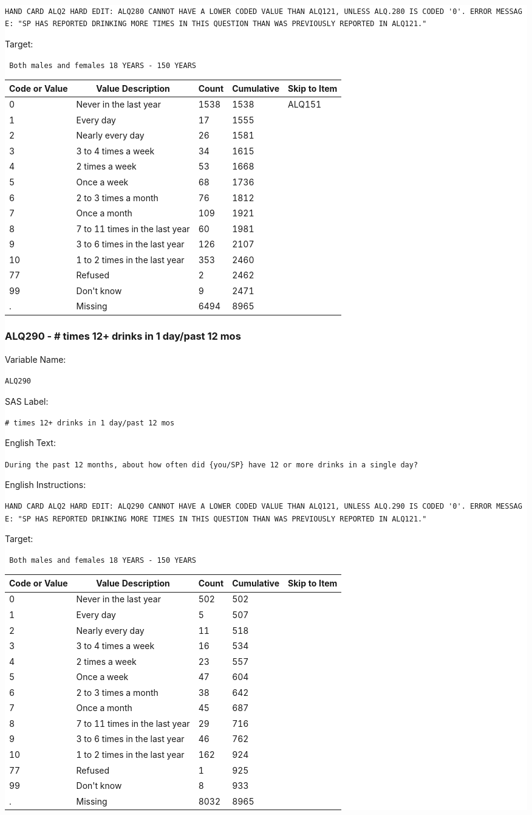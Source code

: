     HAND CARD ALQ2 HARD EDIT: ALQ280 CANNOT HAVE A LOWER CODED VALUE THAN ALQ121, UNLESS ALQ.280 IS CODED '0'. ERROR MESSAGE: "SP HAS REPORTED DRINKING MORE TIMES IN THIS QUESTION THAN WAS PREVIOUSLY REPORTED IN ALQ121."
Target:

     Both males and females 18 YEARS - 150 YEARS
Code or Value | Value Description | Count | Cumulative | Skip to Item  
---|---|---|---|---  
0 | Never in the last year | 1538 | 1538 | ALQ151  
1 | Every day | 17 | 1555 |   
2 | Nearly every day | 26 | 1581 |   
3 | 3 to 4 times a week | 34 | 1615 |   
4 | 2 times a week | 53 | 1668 |   
5 | Once a week | 68 | 1736 |   
6 | 2 to 3 times a month | 76 | 1812 |   
7 | Once a month | 109 | 1921 |   
8 | 7 to 11 times in the last year | 60 | 1981 |   
9 | 3 to 6 times in the last year | 126 | 2107 |   
10 | 1 to 2 times in the last year | 353 | 2460 |   
77 | Refused | 2 | 2462 |   
99 | Don't know | 9 | 2471 |   
. | Missing | 6494 | 8965 |   
  
### ALQ290 - # times 12+ drinks in 1 day/past 12 mos

Variable Name:

    ALQ290
SAS Label:

    # times 12+ drinks in 1 day/past 12 mos
English Text:

    During the past 12 months, about how often did {you/SP} have 12 or more drinks in a single day?
English Instructions:

    HAND CARD ALQ2 HARD EDIT: ALQ290 CANNOT HAVE A LOWER CODED VALUE THAN ALQ121, UNLESS ALQ.290 IS CODED '0'. ERROR MESSAGE: "SP HAS REPORTED DRINKING MORE TIMES IN THIS QUESTION THAN WAS PREVIOUSLY REPORTED IN ALQ121."
Target:

     Both males and females 18 YEARS - 150 YEARS
Code or Value | Value Description | Count | Cumulative | Skip to Item  
---|---|---|---|---  
0 | Never in the last year | 502 | 502 |   
1 | Every day | 5 | 507 |   
2 | Nearly every day | 11 | 518 |   
3 | 3 to 4 times a week | 16 | 534 |   
4 | 2 times a week | 23 | 557 |   
5 | Once a week | 47 | 604 |   
6 | 2 to 3 times a month | 38 | 642 |   
7 | Once a month | 45 | 687 |   
8 | 7 to 11 times in the last year | 29 | 716 |   
9 | 3 to 6 times in the last year | 46 | 762 |   
10 | 1 to 2 times in the last year | 162 | 924 |   
77 | Refused | 1 | 925 |   
99 | Don't know | 8 | 933 |   
. | Missing | 8032 | 8965 |   
  